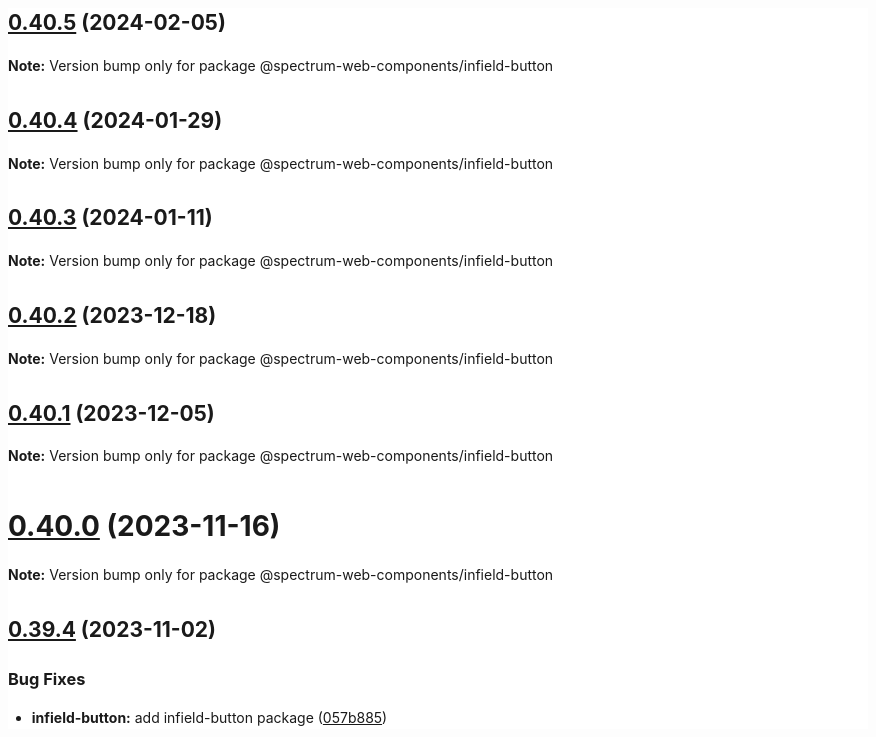 ## [0.40.5](https://github.com/adobe/spectrum-web-components/compare/v0.40.4...v0.40.5) (2024-02-05)

**Note:** Version bump only for package @spectrum-web-components/infield-button

## [0.40.4](https://github.com/adobe/spectrum-web-components/compare/v0.40.3...v0.40.4) (2024-01-29)

**Note:** Version bump only for package @spectrum-web-components/infield-button

## [0.40.3](https://github.com/adobe/spectrum-web-components/compare/v0.40.2...v0.40.3) (2024-01-11)

**Note:** Version bump only for package @spectrum-web-components/infield-button

## [0.40.2](https://github.com/adobe/spectrum-web-components/compare/v0.40.1...v0.40.2) (2023-12-18)

**Note:** Version bump only for package @spectrum-web-components/infield-button

## [0.40.1](https://github.com/adobe/spectrum-web-components/compare/v0.40.0...v0.40.1) (2023-12-05)

**Note:** Version bump only for package @spectrum-web-components/infield-button

# [0.40.0](https://github.com/adobe/spectrum-web-components/compare/v0.39.4...v0.40.0) (2023-11-16)

**Note:** Version bump only for package @spectrum-web-components/infield-button

## [0.39.4](https://github.com/adobe/spectrum-web-components/compare/v0.39.3...v0.39.4) (2023-11-02)

### Bug Fixes

- **infield-button:** add infield-button package ([057b885](https://github.com/adobe/spectrum-web-components/commit/057b885276f3d5dcbe32bab5ab36a2bb82334bc3))

